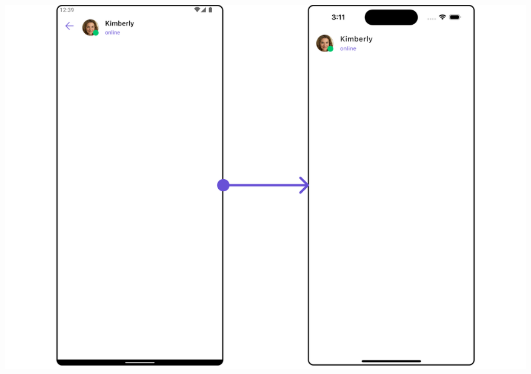 ![](../../assets/android/message_header_functionality_cometchat_screens.png)

</TabItem>

<TabItem value="iOS" label="iOS">
